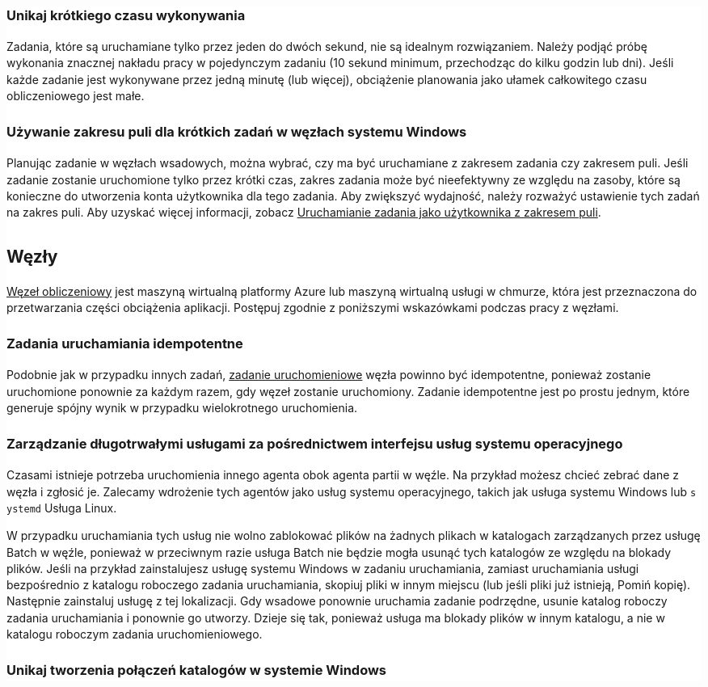 ### <a name="avoid-short-execution-time"></a>Unikaj krótkiego czasu wykonywania

Zadania, które są uruchamiane tylko przez jeden do dwóch sekund, nie są idealnym rozwiązaniem. Należy podjąć próbę wykonania znacznej nakładu pracy w pojedynczym zadaniu (10 sekund minimum, przechodząc do kilku godzin lub dni). Jeśli każde zadanie jest wykonywane przez jedną minutę (lub więcej), obciążenie planowania jako ułamek całkowitego czasu obliczeniowego jest małe.

### <a name="use-pool-scope-for-short-tasks-on-windows-nodes"></a>Używanie zakresu puli dla krótkich zadań w węzłach systemu Windows

Planując zadanie w węzłach wsadowych, można wybrać, czy ma być uruchamiane z zakresem zadania czy zakresem puli. Jeśli zadanie zostanie uruchomione tylko przez krótki czas, zakres zadania może być nieefektywny ze względu na zasoby, które są konieczne do utworzenia konta użytkownika dla tego zadania. Aby zwiększyć wydajność, należy rozważyć ustawienie tych zadań na zakres puli. Aby uzyskać więcej informacji, zobacz [Uruchamianie zadania jako użytkownika z zakresem puli](batch-user-accounts.md#run-a-task-as-an-auto-user-with-pool-scope).

## <a name="nodes"></a>Węzły

[Węzeł obliczeniowy](nodes-and-pools.md#nodes) jest maszyną wirtualną platformy Azure lub maszyną wirtualną usługi w chmurze, która jest przeznaczona do przetwarzania części obciążenia aplikacji. Postępuj zgodnie z poniższymi wskazówkami podczas pracy z węzłami.

### <a name="idempotent-start-tasks"></a>Zadania uruchamiania idempotentne

Podobnie jak w przypadku innych zadań, [zadanie uruchomieniowe](jobs-and-tasks.md#start-task) węzła powinno być idempotentne, ponieważ zostanie uruchomione ponownie za każdym razem, gdy węzeł zostanie uruchomiony. Zadanie idempotentne jest po prostu jednym, które generuje spójny wynik w przypadku wielokrotnego uruchomienia.

### <a name="manage-long-running-services-via-the-operating-system-services-interface"></a>Zarządzanie długotrwałymi usługami za pośrednictwem interfejsu usług systemu operacyjnego

Czasami istnieje potrzeba uruchomienia innego agenta obok agenta partii w węźle. Na przykład możesz chcieć zebrać dane z węzła i zgłosić je. Zalecamy wdrożenie tych agentów jako usług systemu operacyjnego, takich jak usługa systemu Windows lub `systemd` Usługa Linux.

W przypadku uruchamiania tych usług nie wolno zablokować plików na żadnych plikach w katalogach zarządzanych przez usługę Batch w węźle, ponieważ w przeciwnym razie usługa Batch nie będzie mogła usunąć tych katalogów ze względu na blokady plików. Jeśli na przykład zainstalujesz usługę systemu Windows w zadaniu uruchamiania, zamiast uruchamiania usługi bezpośrednio z katalogu roboczego zadania uruchamiania, skopiuj pliki w innym miejscu (lub jeśli pliki już istnieją, Pomiń kopię). Następnie zainstaluj usługę z tej lokalizacji. Gdy wsadowe ponownie uruchamia zadanie podrzędne, usunie katalog roboczy zadania uruchamiania i ponownie go utworzy. Dzieje się tak, ponieważ usługa ma blokady plików w innym katalogu, a nie w katalogu roboczym zadania uruchomieniowego.

### <a name="avoid-creating-directory-junctions-in-windows"></a>Unikaj tworzenia połączeń katalogów w systemie Windows
